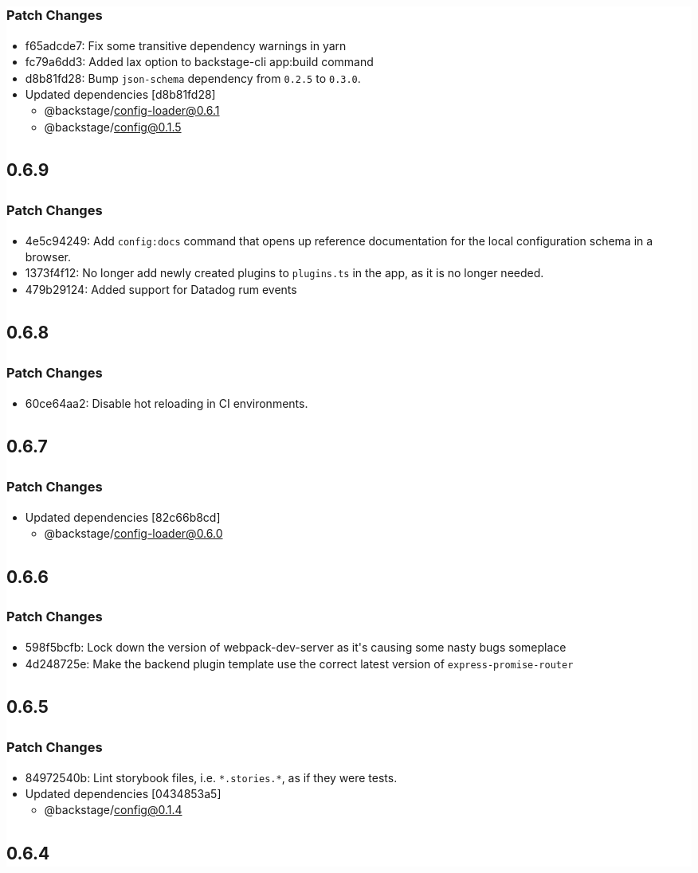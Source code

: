 ### Patch Changes

- f65adcde7: Fix some transitive dependency warnings in yarn
- fc79a6dd3: Added lax option to backstage-cli app:build command
- d8b81fd28: Bump `json-schema` dependency from `0.2.5` to `0.3.0`.
- Updated dependencies [d8b81fd28]
  - @backstage/config-loader@0.6.1
  - @backstage/config@0.1.5

## 0.6.9

### Patch Changes

- 4e5c94249: Add `config:docs` command that opens up reference documentation for the local configuration schema in a browser.
- 1373f4f12: No longer add newly created plugins to `plugins.ts` in the app, as it is no longer needed.
- 479b29124: Added support for Datadog rum events

## 0.6.8

### Patch Changes

- 60ce64aa2: Disable hot reloading in CI environments.

## 0.6.7

### Patch Changes

- Updated dependencies [82c66b8cd]
  - @backstage/config-loader@0.6.0

## 0.6.6

### Patch Changes

- 598f5bcfb: Lock down the version of webpack-dev-server as it's causing some nasty bugs someplace
- 4d248725e: Make the backend plugin template use the correct latest version of `express-promise-router`

## 0.6.5

### Patch Changes

- 84972540b: Lint storybook files, i.e. `*.stories.*`, as if they were tests.
- Updated dependencies [0434853a5]
  - @backstage/config@0.1.4

## 0.6.4
